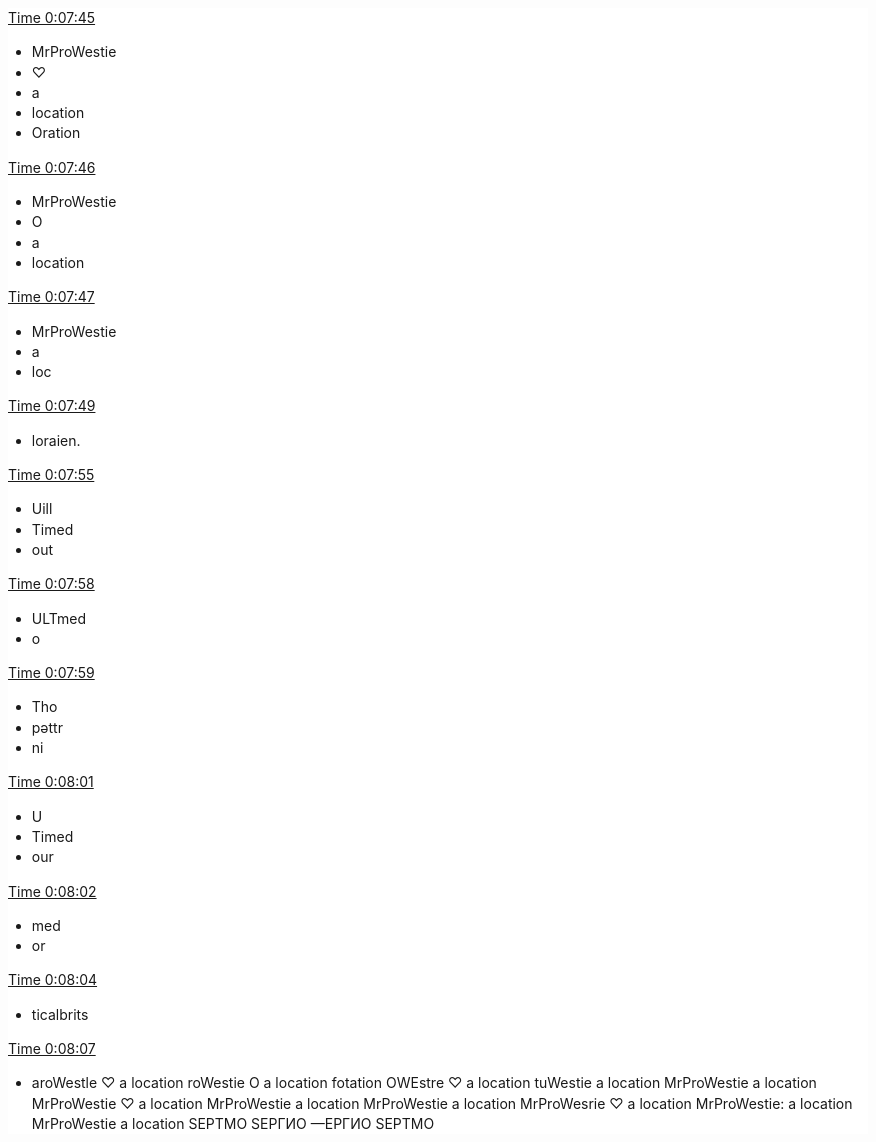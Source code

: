  [Time 0:07:45](https://youtu.be/ch4zjx7LwVE?t=460) 
- MrProWestie 
- ♡ 
- a 
- location 
- Oration 

 [Time 0:07:46](https://youtu.be/ch4zjx7LwVE?t=461) 
- MrProWestie 
- O 
- a 
- location 

 [Time 0:07:47](https://youtu.be/ch4zjx7LwVE?t=462) 
- MrProWestie 
- a 
- loc 

 [Time 0:07:49](https://youtu.be/ch4zjx7LwVE?t=464) 
- loraien. 

 [Time 0:07:55](https://youtu.be/ch4zjx7LwVE?t=470) 
- Uill 
- Timed 
- out 

 [Time 0:07:58](https://youtu.be/ch4zjx7LwVE?t=473) 
- ULTmed 
- o 

 [Time 0:07:59](https://youtu.be/ch4zjx7LwVE?t=474) 
- Tho 
- pəttr 
- ni 

 [Time 0:08:01](https://youtu.be/ch4zjx7LwVE?t=476) 
- U 
- Timed 
- our 

 [Time 0:08:02](https://youtu.be/ch4zjx7LwVE?t=477) 
- med 
- or 

 [Time 0:08:04](https://youtu.be/ch4zjx7LwVE?t=479) 
- ticalbrits 

 [Time 0:08:07](https://youtu.be/ch4zjx7LwVE?t=482) 
- aroWestle ♡ a location
roWestie O
a location
fotation
OWEstre ♡ a location
tuWestie
a location
MrProWestie a location
MrProWestie ♡ a location
MrProWestie a location
MrProWestie a location
MrProWesrie ♡ a location
MrProWestie:
a location
MrProWestie
a location
SEPTMO
SЕРГИО
—ЕРГИО
SEPTMO
